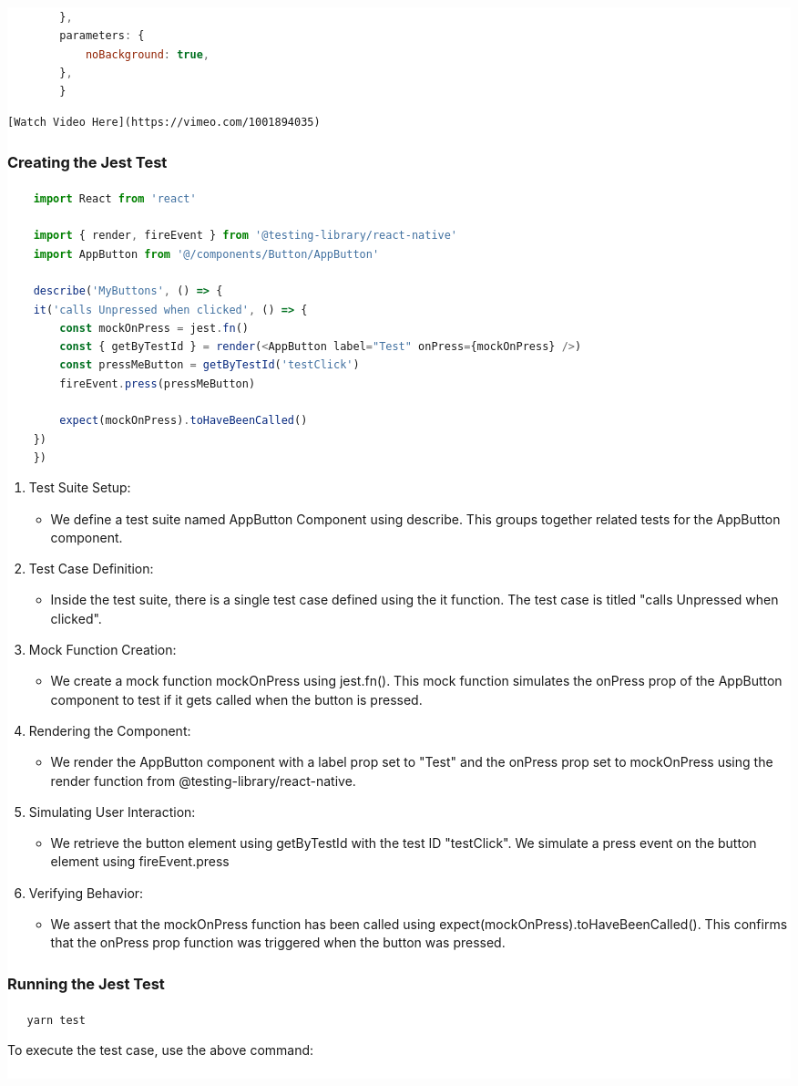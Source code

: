 ```javascript
        },
        parameters: {
            noBackground: true,
        },
        }

```

  

    [Watch Video Here](https://vimeo.com/1001894035)

### Creating the Jest Test

```javascript
    import React from 'react'

    import { render, fireEvent } from '@testing-library/react-native'
    import AppButton from '@/components/Button/AppButton'

    describe('MyButtons', () => {
    it('calls Unpressed when clicked', () => {
        const mockOnPress = jest.fn()
        const { getByTestId } = render(<AppButton label="Test" onPress={mockOnPress} />)
        const pressMeButton = getByTestId('testClick')
        fireEvent.press(pressMeButton)

        expect(mockOnPress).toHaveBeenCalled()
    })
    })

```
1. Test Suite Setup:
    -  We define a test suite named AppButton Component using describe. This groups together related tests for the AppButton component.
    
2. Test Case Definition:
    - Inside the test suite, there is a single test case defined using the it function. The test case is titled "calls Unpressed when clicked".
3. Mock Function Creation:
    - We create a mock function mockOnPress using jest.fn(). This mock function simulates the onPress prop of the AppButton component to test if it gets called when the button is pressed.
4. Rendering the Component:
    - We render the AppButton component with a label prop set to "Test" and the onPress prop set to mockOnPress using the render function from @testing-library/react-native.
5. Simulating User Interaction:
    - We retrieve the button element using getByTestId with the test ID "testClick".
    We simulate a press event on the button element using fireEvent.press
6. Verifying Behavior:
    - We assert that the mockOnPress function has been called using expect(mockOnPress).toHaveBeenCalled(). This confirms that the onPress prop function was triggered when the button was pressed.

### Running the Jest Test
 ```shell
    yarn test
 ```
To execute the test case, use the above command:
<br/>
<br/>
